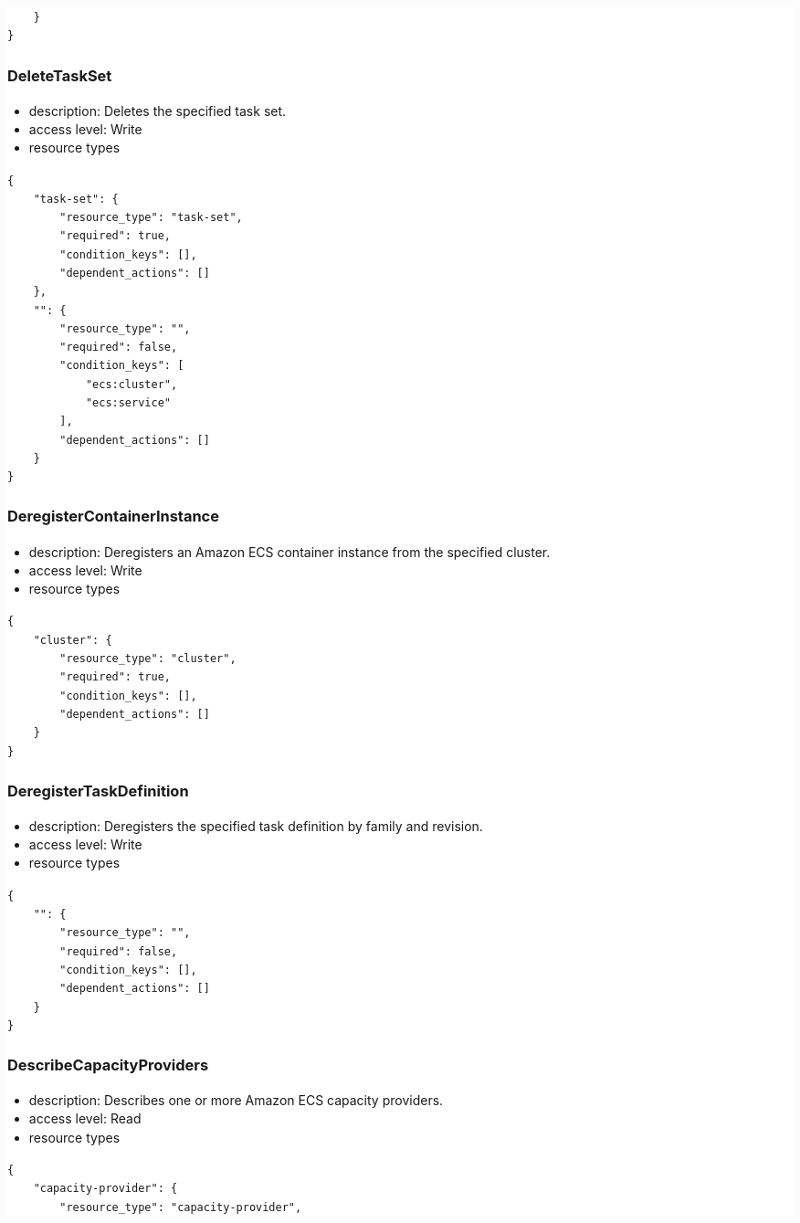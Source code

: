 ```
    }
}
```
### DeleteTaskSet
- description: Deletes the specified task set.
- access level: Write
- resource types
```
{
    "task-set": {
        "resource_type": "task-set",
        "required": true,
        "condition_keys": [],
        "dependent_actions": []
    },
    "": {
        "resource_type": "",
        "required": false,
        "condition_keys": [
            "ecs:cluster",
            "ecs:service"
        ],
        "dependent_actions": []
    }
}
```
### DeregisterContainerInstance
- description: Deregisters an Amazon ECS container instance from the specified cluster.
- access level: Write
- resource types
```
{
    "cluster": {
        "resource_type": "cluster",
        "required": true,
        "condition_keys": [],
        "dependent_actions": []
    }
}
```
### DeregisterTaskDefinition
- description: Deregisters the specified task definition by family and revision.
- access level: Write
- resource types
```
{
    "": {
        "resource_type": "",
        "required": false,
        "condition_keys": [],
        "dependent_actions": []
    }
}
```
### DescribeCapacityProviders
- description: Describes one or more Amazon ECS capacity providers.
- access level: Read
- resource types
```
{
    "capacity-provider": {
        "resource_type": "capacity-provider",
```